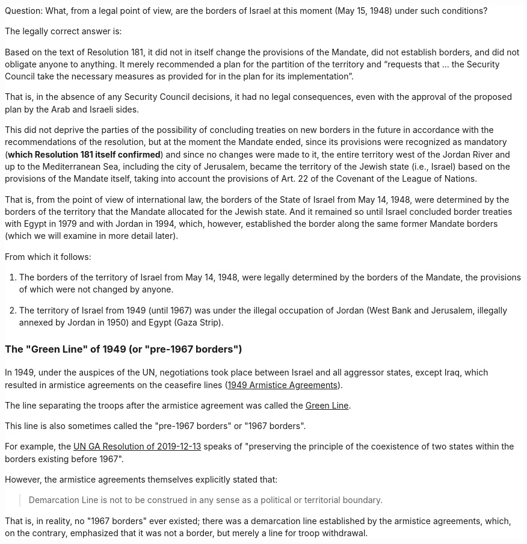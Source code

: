 Question: What, from a legal point of view, are the borders of Israel at this moment (May 15, 1948) under such conditions?

The legally correct answer is:

Based on the text of Resolution 181, it did not in itself change the provisions of the Mandate, did not establish borders, and did not obligate anyone to anything. It merely recommended a plan for the partition of the territory and “requests that ... the Security Council take the necessary measures as provided for in the plan for its implementation”.

That is, in the absence of any Security Council decisions, it had no legal consequences, even with the approval of the proposed plan by the Arab and Israeli sides.

This did not deprive the parties of the possibility of concluding treaties on new borders in the future in accordance with the recommendations of the resolution, but at the moment the Mandate ended, since its provisions were recognized as mandatory (**which Resolution 181 itself confirmed**) and since no changes were made to it, the entire territory west of the Jordan River and up to the Mediterranean Sea, including the city of Jerusalem, became the territory of the Jewish state (i.e., Israel) based on the provisions of the Mandate itself, taking into account the provisions of Art. 22 of the Covenant of the League of Nations.

That is, from the point of view of international law, the borders of the State of Israel from May 14, 1948, were determined by the borders of the territory that the Mandate allocated for the Jewish state. And it remained so until Israel concluded border treaties with Egypt in 1979 and with Jordan in 1994, which, however, established the border along the same former Mandate borders (which we will examine in more detail later).

From which it follows:

1)  The borders of the territory of Israel from May 14, 1948, were legally determined by the borders of the Mandate, the provisions of which were not changed by anyone.

2)  The territory of Israel from 1949 (until 1967) was under the illegal occupation of Jordan (West Bank and Jerusalem, illegally annexed by Jordan in 1950) and Egypt (Gaza Strip).

### The "Green Line" of 1949 (or "pre-1967 borders")

In 1949, under the auspices of the UN, negotiations took place between Israel and all aggressor states, except Iraq, which resulted in armistice agreements on the ceasefire lines ([1949 Armistice Agreements](https://en.wikipedia.org/wiki/1949_Armistice_Agreements)).

The line separating the troops after the armistice agreement was called the [Green Line](https://ru.wikipedia.org/wiki/%D0%97%D0%B5%D0%BB%D1%91%D0%BD%D0%B0%D1%8F_%D0%BB%D0%B8%D0%BD%D0%B8%D1%8F_\(%D0%98%D0%B7%D1%80%D0%B0%D0%B8%D0%BB%D1%8C\)).

This line is also sometimes called the "pre-1967 borders" or "1967 borders".

For example, the [UN GA Resolution of 2019-12-13](https://digitallibrary.un.org/record/3846447) speaks of "preserving the principle of the coexistence of two states within the borders existing before 1967".

However, the armistice agreements themselves explicitly stated that:

> Demarcation Line is not to be construed in any sense as a political or territorial boundary.

That is, in reality, no "1967 borders" ever existed; there was a demarcation line established by the armistice agreements, which, on the contrary, emphasized that it was not a border, but merely a line for troop withdrawal.
